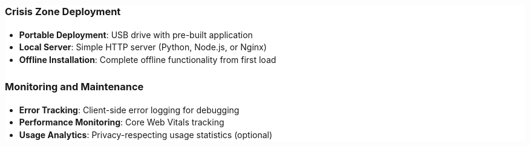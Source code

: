 ### Crisis Zone Deployment
- **Portable Deployment**: USB drive with pre-built application
- **Local Server**: Simple HTTP server (Python, Node.js, or Nginx)
- **Offline Installation**: Complete offline functionality from first load

### Monitoring and Maintenance
- **Error Tracking**: Client-side error logging for debugging
- **Performance Monitoring**: Core Web Vitals tracking
- **Usage Analytics**: Privacy-respecting usage statistics (optional)